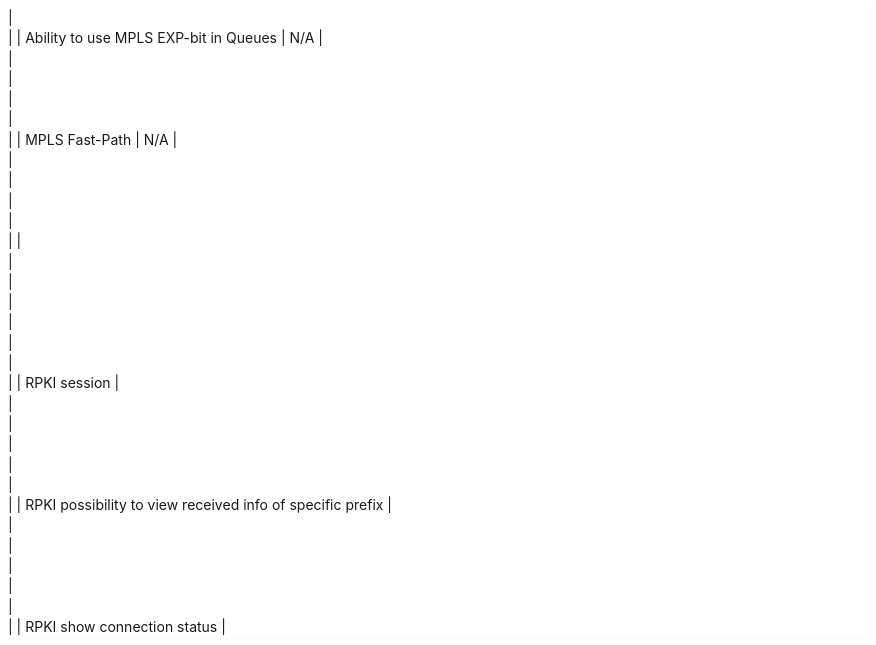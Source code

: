  |   
 |
| Ability to use MPLS EXP-bit in Queues | N/A |   
 |   
 |   
 |   
 |   
 |
| MPLS Fast-Path | N/A |   
 |   
 |   
 |   
 |   
 |
|   
 |   
 |   
 |   
 |   
 |   
 |   
 |
| RPKI session |   
 |   
 |   
 |   
 |   
 |   
 |
| RPKI possibility to view received info of specific prefix |   
 |   
 |   
 |   
 |   
 |   
 |
| RPKI show connection status |   